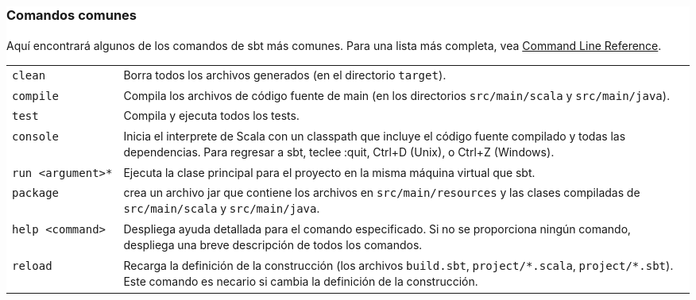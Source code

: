 ### Comandos comunes

Aquí encontrará algunos de los comandos de sbt más comunes. Para una
lista más completa, vea [Command Line Reference][Command-Line-Reference].

<table>
  <tr>
    <td><tt>clean</tt></td>
    <td>Borra todos los archivos generados (en el directorio <tt>target</tt>).</td>
  </tr>
  <tr>
    <td><tt>compile</tt></td>
    <td>Compila los archivos de código fuente de main (en los
    directorios <tt>src/main/scala</tt> y
   <tt>src/main/java</tt>).</td>
  </tr>
  <tr>
    <td><tt>test</tt></td>
    <td>Compila y ejecuta todos los tests.</td>
  </tr>
  <tr>
    <td><tt>console</tt></td>
    <td>Inicia el interprete de Scala con un classpath que incluye
    el código fuente compilado y todas las dependencias. Para regresar a
    sbt, teclee :quit, Ctrl+D (Unix), o Ctrl+Z (Windows).</td>
  </tr>
  <tr>
    <td><nobr><tt>run &lt;argument&gt;*</tt></nobr></td>
    <td>Ejecuta la clase principal para el proyecto en la
    misma máquina virtual que sbt.</td>
  </tr>
  <tr>
    <td><tt>package</tt></td>
    <td>crea un archivo jar que contiene los archivos en
    <tt>src/main/resources</tt> y las clases compiladas de <tt>src/main/scala</tt> y
    <tt>src/main/java</tt>.</td>
  </tr>
  <tr>
    <td><tt>help &lt;command&gt;</tt></td>
    <td>Despliega ayuda detallada para el comando
    especificado. Si no se proporciona ningún comando, despliega una
    breve descripción de todos los comandos.</td>
  </tr>
  <tr>
    <td><tt>reload</tt></td>
    <td>Recarga la definición de la construcción (los archivos
    <tt>build.sbt</tt>, <tt>project/*.scala</tt>,
    <tt>project/*.sbt</tt>). Este comando es
    necario si cambia la definición de la construcción.</td>
  </tr>
</table>


  [Basic-Def]: Basic-Def.html
  [Scopes]: Scopes.html
  [More-About-Settings]: More-About-Settings.html
  [Basic-Def]: Basic-Def.html
  [Hello]: Hello.html
  [Running]: Running.html
  [MSI]: https://github.com/sbt/sbt/releases/download/v1.0.2/sbt-1.0.2.msi
  [Setup-Notes]: ../docs/Setup-Notes.html
  [Mac]: Installing-sbt-on-Mac.html
  [Windows]: Installing-sbt-on-Windows.html
  [Linux]: Installing-sbt-on-Linux.html
  [ZIP]: https://github.com/sbt/sbt/releases/download/v1.0.2/sbt-1.0.2.zip
  [TGZ]: https://github.com/sbt/sbt/releases/download/v1.0.2/sbt-1.0.2.tgz
  [Manual-Installation]: Manual-Installation.html
  [MSI]: https://github.com/sbt/sbt/releases/download/v1.0.2/sbt-1.0.2.msi
  [ZIP]: https://github.com/sbt/sbt/releases/download/v1.0.2/sbt-1.0.2.zip
  [TGZ]: https://github.com/sbt/sbt/releases/download/v1.0.2/sbt-1.0.2.tgz
  [ZIP]: https://github.com/sbt/sbt/releases/download/v1.0.2/sbt-1.0.2.zip
  [TGZ]: https://github.com/sbt/sbt/releases/download/v1.0.2/sbt-1.0.2.tgz
  [RPM]: https://dl.bintray.com/sbt/rpm/sbt-1.0.2.rpm
  [DEB]: https://dl.bintray.com/sbt/debian/sbt-1.0.2.deb
  [Manual-Installation]: Manual-Installation.html
  [sbt-launch.jar]: https://repo1.maven.org/maven2/org/scala-sbt/sbt-launch/1.0.2/sbt-launch.jar
  [Basic-Def]: Basic-Def.html
  [Setup]: Setup.html
  [Hello]: Hello.html
  [Setup]: Setup.html
  [Full-Def]: Full-Def.html
  [Hello]: Hello.html
  [Setup]: Setup.html
  [Triggered-Execution]: ../docs/Triggered-Execution.html
  [Command-Line-Reference]: ../docs/Command-Line-Reference.html
  [More-About-Settings]: More-About-Settings.html
  [Full-Def]: Full-Def.html
  [Running]: Running.html
  [Library-Dependencies]: Library-Dependencies.html
  [Input-Tasks]: ../docs/Input-Tasks.html
  [Basic-Def]: Basic-Def.html
  [More-About-Settings]: More-About-Settings.html
  [Library-Dependencies]: Library-Dependencies.html
  [Multi-Project]: Multi-Project.html
  [Inspecting-Settings]: http://www.scala-sbt.org/release/docs/Detailed-Topics/Inspecting-Settings.html